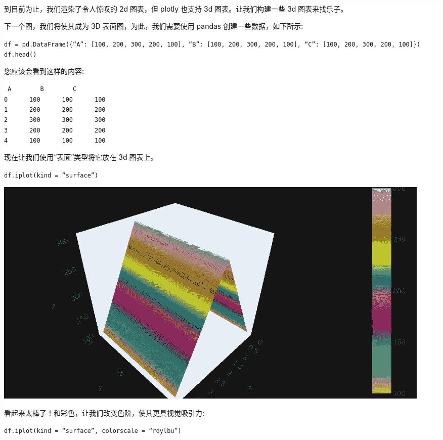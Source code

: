 到目前为止，我们渲染了令人惊叹的 2d 图表，但 plotly 也支持 3d 图表。让我们构建一些 3d 图表来找乐子。

下一个图，我们将使其成为 3D 表面图，为此，我们需要使用 pandas 创建一些数据，如下所示:

```
df = pd.DataFrame({“A”: [100, 200, 300, 200, 100], “B”: [100, 200, 300, 200, 100], “C”: [100, 200, 300, 200, 100]})
df.head()
```

您应该会看到这样的内容:

```
 A        B        C
0      100      100      100
1      200      200      200
2      300      300      300
3      200      200      200
4      100      100      100 
```

现在让我们使用“表面”类型将它放在 3d 图表上。

```
df.iplot(kind = “surface”)
```

![](img/dcd8e5820ed08e298063f744816ad1c3.png)

看起来太棒了！和彩色，让我们改变色阶，使其更具视觉吸引力:

```
df.iplot(kind = “surface”, colorscale = “rdylbu”)
```
